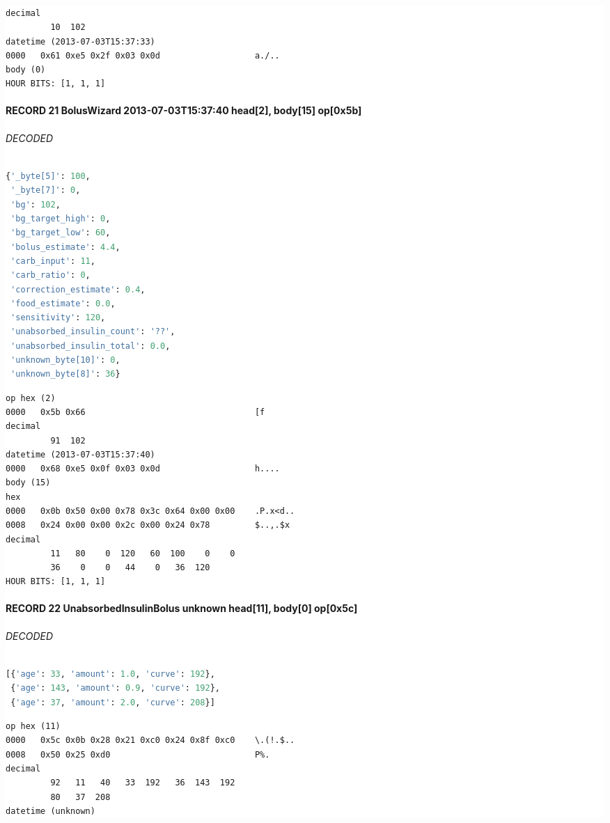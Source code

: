     decimal
             10  102
    datetime (2013-07-03T15:37:33)
    0000   0x61 0xe5 0x2f 0x03 0x0d                   a./..
    body (0)
    HOUR BITS: [1, 1, 1]
#### RECORD 21 BolusWizard 2013-07-03T15:37:40 head[2], body[15] op[0x5b]
###### DECODED
```python
{'_byte[5]': 100,
 '_byte[7]': 0,
 'bg': 102,
 'bg_target_high': 0,
 'bg_target_low': 60,
 'bolus_estimate': 4.4,
 'carb_input': 11,
 'carb_ratio': 0,
 'correction_estimate': 0.4,
 'food_estimate': 0.0,
 'sensitivity': 120,
 'unabsorbed_insulin_count': '??',
 'unabsorbed_insulin_total': 0.0,
 'unknown_byte[10]': 0,
 'unknown_byte[8]': 36}
```
    op hex (2)
    0000   0x5b 0x66                                  [f
    decimal
             91  102
    datetime (2013-07-03T15:37:40)
    0000   0x68 0xe5 0x0f 0x03 0x0d                   h....
    body (15)
    hex
    0000   0x0b 0x50 0x00 0x78 0x3c 0x64 0x00 0x00    .P.x<d..
    0008   0x24 0x00 0x00 0x2c 0x00 0x24 0x78         $..,.$x
    decimal
             11   80    0  120   60  100    0    0
             36    0    0   44    0   36  120
    HOUR BITS: [1, 1, 1]
#### RECORD 22 UnabsorbedInsulinBolus unknown head[11], body[0] op[0x5c]
###### DECODED
```python
[{'age': 33, 'amount': 1.0, 'curve': 192},
 {'age': 143, 'amount': 0.9, 'curve': 192},
 {'age': 37, 'amount': 2.0, 'curve': 208}]
```
    op hex (11)
    0000   0x5c 0x0b 0x28 0x21 0xc0 0x24 0x8f 0xc0    \.(!.$..
    0008   0x50 0x25 0xd0                             P%.
    decimal
             92   11   40   33  192   36  143  192
             80   37  208
    datetime (unknown)

